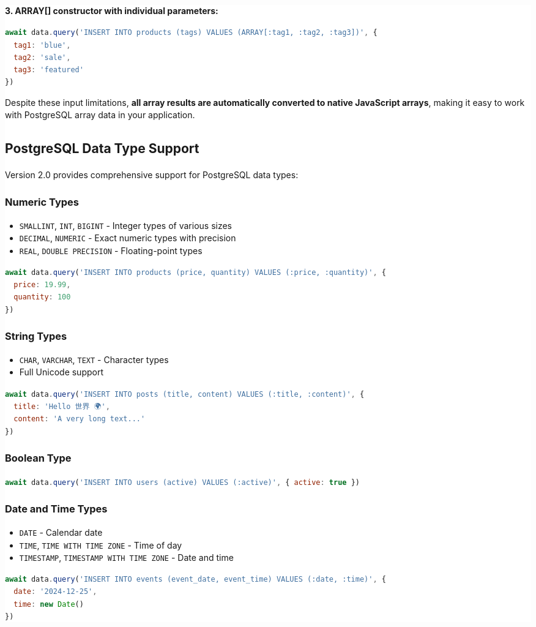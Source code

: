 **3. ARRAY[] constructor with individual parameters:**

```javascript
await data.query('INSERT INTO products (tags) VALUES (ARRAY[:tag1, :tag2, :tag3])', {
  tag1: 'blue',
  tag2: 'sale',
  tag3: 'featured'
})
```

Despite these input limitations, **all array results are automatically converted to native JavaScript arrays**, making it easy to work with PostgreSQL array data in your application.

## PostgreSQL Data Type Support

Version 2.0 provides comprehensive support for PostgreSQL data types:

### Numeric Types

- `SMALLINT`, `INT`, `BIGINT` - Integer types of various sizes
- `DECIMAL`, `NUMERIC` - Exact numeric types with precision
- `REAL`, `DOUBLE PRECISION` - Floating-point types

```javascript
await data.query('INSERT INTO products (price, quantity) VALUES (:price, :quantity)', {
  price: 19.99,
  quantity: 100
})
```

### String Types

- `CHAR`, `VARCHAR`, `TEXT` - Character types
- Full Unicode support

```javascript
await data.query('INSERT INTO posts (title, content) VALUES (:title, :content)', {
  title: 'Hello 世界 🌍',
  content: 'A very long text...'
})
```

### Boolean Type

```javascript
await data.query('INSERT INTO users (active) VALUES (:active)', { active: true })
```

### Date and Time Types

- `DATE` - Calendar date
- `TIME`, `TIME WITH TIME ZONE` - Time of day
- `TIMESTAMP`, `TIMESTAMP WITH TIME ZONE` - Date and time

```javascript
await data.query('INSERT INTO events (event_date, event_time) VALUES (:date, :time)', {
  date: '2024-12-25',
  time: new Date()
})
```
